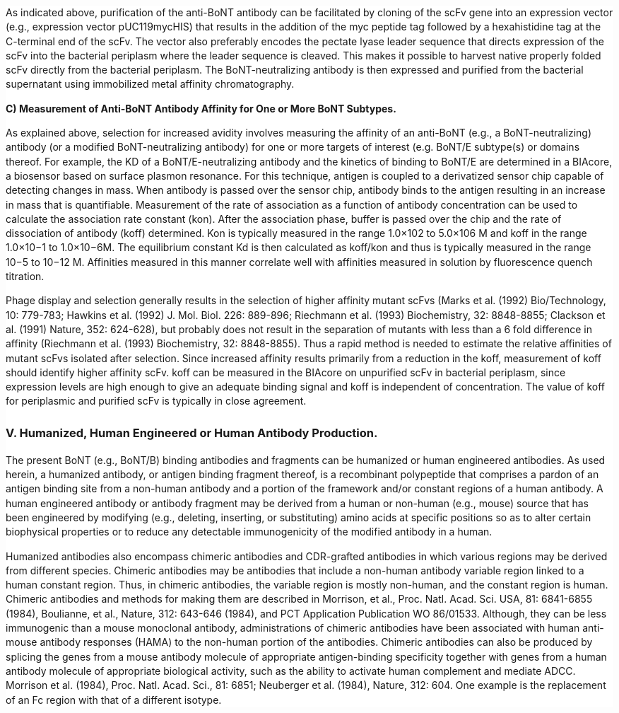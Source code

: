As indicated above, purification of the anti-BoNT antibody can be facilitated by cloning of the scFv gene into an expression vector (e.g., expression vector pUC119mycHIS) that results in the addition of the myc peptide tag followed by a hexahistidine tag at the C-terminal end of the scFv. The vector also preferably encodes the pectate lyase leader sequence that directs expression of the scFv into the bacterial periplasm where the leader sequence is cleaved. This makes it possible to harvest native properly folded scFv directly from the bacterial periplasm. The BoNT-neutralizing antibody is then expressed and purified from the bacterial supernatant using immobilized metal affinity chromatography.

**C) Measurement of Anti-BoNT Antibody Affinity for One or More BoNT Subtypes.**

As explained above, selection for increased avidity involves measuring the affinity of an anti-BoNT (e.g., a BoNT-neutralizing) antibody (or a modified BoNT-neutralizing antibody) for one or more targets of interest (e.g. BoNT/E subtype(s) or domains thereof. For example, the KD of a BoNT/E-neutralizing antibody and the kinetics of binding to BoNT/E are determined in a BIAcore, a biosensor based on surface plasmon resonance. For this technique, antigen is coupled to a derivatized sensor chip capable of detecting changes in mass. When antibody is passed over the sensor chip, antibody binds to the antigen resulting in an increase in mass that is quantifiable. Measurement of the rate of association as a function of antibody concentration can be used to calculate the association rate constant (kon). After the association phase, buffer is passed over the chip and the rate of dissociation of antibody (koff) determined. Kon is typically measured in the range 1.0×102 to 5.0×106 M and koff in the range 1.0×10−1 to 1.0×10−6M. The equilibrium constant Kd is then calculated as koff/kon and thus is typically measured in the range 10−5 to 10−12 M. Affinities measured in this manner correlate well with affinities measured in solution by fluorescence quench titration.

Phage display and selection generally results in the selection of higher affinity mutant scFvs (Marks et al. (1992) Bio/Technology, 10: 779-783; Hawkins et al. (1992) J. Mol. Biol. 226: 889-896; Riechmann et al. (1993) Biochemistry, 32: 8848-8855; Clackson et al. (1991) Nature, 352: 624-628), but probably does not result in the separation of mutants with less than a 6 fold difference in affinity (Riechmann et al. (1993) Biochemistry, 32: 8848-8855). Thus a rapid method is needed to estimate the relative affinities of mutant scFvs isolated after selection. Since increased affinity results primarily from a reduction in the koff, measurement of koff should identify higher affinity scFv. koff can be measured in the BIAcore on unpurified scFv in bacterial periplasm, since expression levels are high enough to give an adequate binding signal and koff is independent of concentration. The value of koff for periplasmic and purified scFv is typically in close agreement.

### V. Humanized, Human Engineered or Human Antibody Production.

The present BoNT (e.g., BoNT/B) binding antibodies and fragments can be humanized or human engineered antibodies. As used herein, a humanized antibody, or antigen binding fragment thereof, is a recombinant polypeptide that comprises a pardon of an antigen binding site from a non-human antibody and a portion of the framework and/or constant regions of a human antibody. A human engineered antibody or antibody fragment may be derived from a human or non-human (e.g., mouse) source that has been engineered by modifying (e.g., deleting, inserting, or substituting) amino acids at specific positions so as to alter certain biophysical properties or to reduce any detectable immunogenicity of the modified antibody in a human.

Humanized antibodies also encompass chimeric antibodies and CDR-grafted antibodies in which various regions may be derived from different species. Chimeric antibodies may be antibodies that include a non-human antibody variable region linked to a human constant region. Thus, in chimeric antibodies, the variable region is mostly non-human, and the constant region is human. Chimeric antibodies and methods for making them are described in Morrison, et al., Proc. Natl. Acad. Sci. USA, 81: 6841-6855 (1984), Boulianne, et al., Nature, 312: 643-646 (1984), and PCT Application Publication WO 86/01533. Although, they can be less immunogenic than a mouse monoclonal antibody, administrations of chimeric antibodies have been associated with human anti-mouse antibody responses (HAMA) to the non-human portion of the antibodies. Chimeric antibodies can also be produced by splicing the genes from a mouse antibody molecule of appropriate antigen-binding specificity together with genes from a human antibody molecule of appropriate biological activity, such as the ability to activate human complement and mediate ADCC. Morrison et al. (1984), Proc. Natl. Acad. Sci., 81: 6851; Neuberger et al. (1984), Nature, 312: 604. One example is the replacement of an Fc region with that of a different isotype.
